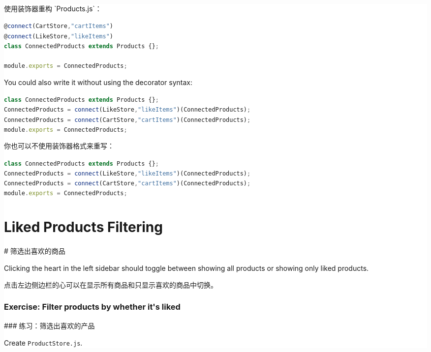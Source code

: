 <cn>
使用装饰器重构 `Products.js`：

```js
@connect(CartStore,"cartItems")
@connect(LikeStore,"likeItems")
class ConnectedProducts extends Products {};

module.exports = ConnectedProducts;
```


</cn>

You could also write it without using the decorator syntax:

```js
class ConnectedProducts extends Products {};
ConnectedProducts = connect(LikeStore,"likeItems")(ConnectedProducts);
ConnectedProducts = connect(CartStore,"cartItems")(ConnectedProducts);
module.exports = ConnectedProducts;
```

<cn>
你也可以不使用装饰器格式来重写：

```js
class ConnectedProducts extends Products {};
ConnectedProducts = connect(LikeStore,"likeItems")(ConnectedProducts);
ConnectedProducts = connect(CartStore,"cartItems")(ConnectedProducts);
module.exports = ConnectedProducts;
```
</cn>

# Liked Products Filtering

<cn>
# 筛选出喜欢的商品
</cn>

Clicking the heart in the left sidebar should toggle between showing all products or showing only liked products.

<cn>
点击左边侧边栏的心可以在显示所有商品和只显示喜欢的商品中切换。
</cn>

### Exercise: Filter products by whether it's liked

<cn>
### 练习：筛选出喜欢的产品
</cn>

Create `ProductStore.js`.
